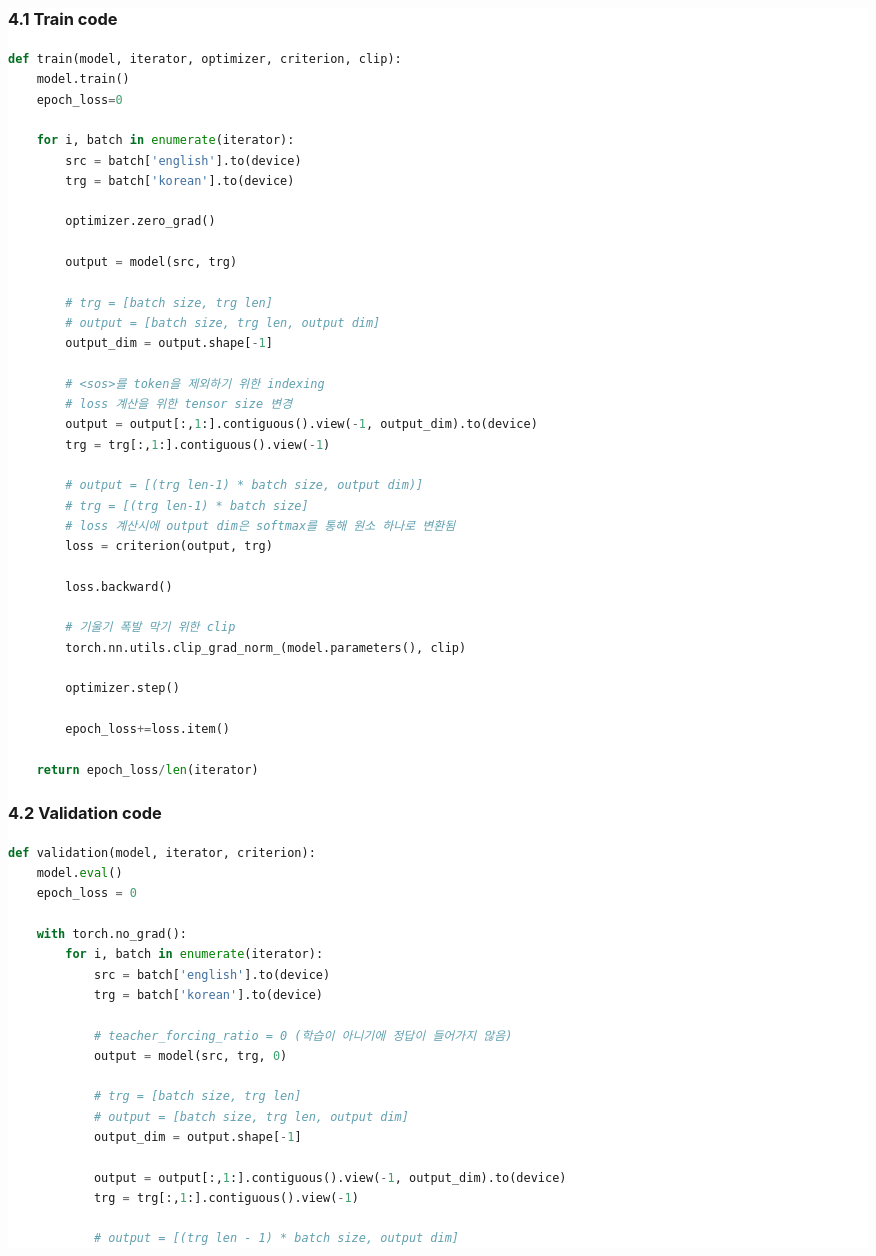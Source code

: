 ### 4.1 Train code

````python
def train(model, iterator, optimizer, criterion, clip):
    model.train()
    epoch_loss=0
    
    for i, batch in enumerate(iterator):
        src = batch['english'].to(device)
        trg = batch['korean'].to(device)
        
        optimizer.zero_grad()
        
        output = model(src, trg)
        
        # trg = [batch size, trg len]
        # output = [batch size, trg len, output dim]
        output_dim = output.shape[-1]
        
        # <sos>를 token을 제외하기 위한 indexing
        # loss 계산을 위한 tensor size 변경
        output = output[:,1:].contiguous().view(-1, output_dim).to(device)
        trg = trg[:,1:].contiguous().view(-1)

        # output = [(trg len-1) * batch size, output dim)]
        # trg = [(trg len-1) * batch size]
        # loss 계산시에 output dim은 softmax를 통해 원소 하나로 변환됨
        loss = criterion(output, trg)
        
        loss.backward()
        
        # 기울기 폭발 막기 위한 clip
        torch.nn.utils.clip_grad_norm_(model.parameters(), clip)
        
        optimizer.step()
        
        epoch_loss+=loss.item()
        
    return epoch_loss/len(iterator)
````

### 4.2 Validation code

````python
def validation(model, iterator, criterion):
    model.eval()
    epoch_loss = 0
    
    with torch.no_grad():
        for i, batch in enumerate(iterator):
            src = batch['english'].to(device)
            trg = batch['korean'].to(device)
            
            # teacher_forcing_ratio = 0 (학습이 아니기에 정답이 들어가지 않음)
            output = model(src, trg, 0)
            
            # trg = [batch size, trg len]
            # output = [batch size, trg len, output dim]
            output_dim = output.shape[-1]
            
            output = output[:,1:].contiguous().view(-1, output_dim).to(device)
            trg = trg[:,1:].contiguous().view(-1)

            # output = [(trg len - 1) * batch size, output dim]
````